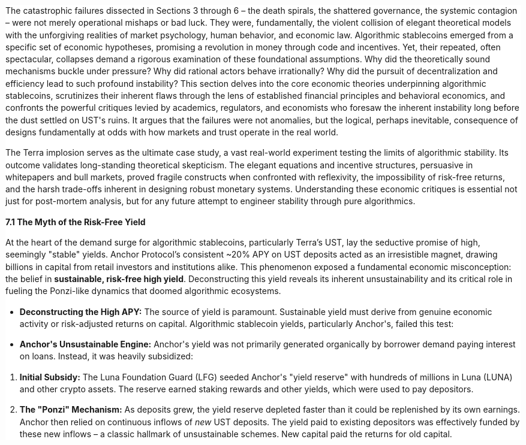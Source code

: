 The catastrophic failures dissected in Sections 3 through 6 – the death spirals, the shattered governance, the systemic contagion – were not merely operational mishaps or bad luck. They were, fundamentally, the violent collision of elegant theoretical models with the unforgiving realities of market psychology, human behavior, and economic law. Algorithmic stablecoins emerged from a specific set of economic hypotheses, promising a revolution in money through code and incentives. Yet, their repeated, often spectacular, collapses demand a rigorous examination of these foundational assumptions. Why did the theoretically sound mechanisms buckle under pressure? Why did rational actors behave irrationally? Why did the pursuit of decentralization and efficiency lead to such profound instability? This section delves into the core economic theories underpinning algorithmic stablecoins, scrutinizes their inherent flaws through the lens of established financial principles and behavioral economics, and confronts the powerful critiques levied by academics, regulators, and economists who foresaw the inherent instability long before the dust settled on UST's ruins. It argues that the failures were not anomalies, but the logical, perhaps inevitable, consequence of designs fundamentally at odds with how markets and trust operate in the real world.

The Terra implosion serves as the ultimate case study, a vast real-world experiment testing the limits of algorithmic stability. Its outcome validates long-standing theoretical skepticism. The elegant equations and incentive structures, persuasive in whitepapers and bull markets, proved fragile constructs when confronted with reflexivity, the impossibility of risk-free returns, and the harsh trade-offs inherent in designing robust monetary systems. Understanding these economic critiques is essential not just for post-mortem analysis, but for any future attempt to engineer stability through pure algorithmics.

**7.1 The Myth of the Risk-Free Yield**

At the heart of the demand surge for algorithmic stablecoins, particularly Terra’s UST, lay the seductive promise of high, seemingly "stable" yields. Anchor Protocol’s consistent ~20% APY on UST deposits acted as an irresistible magnet, drawing billions in capital from retail investors and institutions alike. This phenomenon exposed a fundamental economic misconception: the belief in **sustainable, risk-free high yield**. Deconstructing this yield reveals its inherent unsustainability and its critical role in fueling the Ponzi-like dynamics that doomed algorithmic ecosystems.

*   **Deconstructing the High APY:** The source of yield is paramount. Sustainable yield must derive from genuine economic activity or risk-adjusted returns on capital. Algorithmic stablecoin yields, particularly Anchor's, failed this test:

*   **Anchor's Unsustainable Engine:** Anchor's yield was not primarily generated organically by borrower demand paying interest on loans. Instead, it was heavily subsidized:

1.  **Initial Subsidy:** The Luna Foundation Guard (LFG) seeded Anchor's "yield reserve" with hundreds of millions in Luna (LUNA) and other crypto assets. The reserve earned staking rewards and other yields, which were used to pay depositors.

2.  **The "Ponzi" Mechanism:** As deposits grew, the yield reserve depleted faster than it could be replenished by its own earnings. Anchor then relied on continuous inflows of *new* UST deposits. The yield paid to existing depositors was effectively funded by these new inflows – a classic hallmark of unsustainable schemes. New capital paid the returns for old capital.

